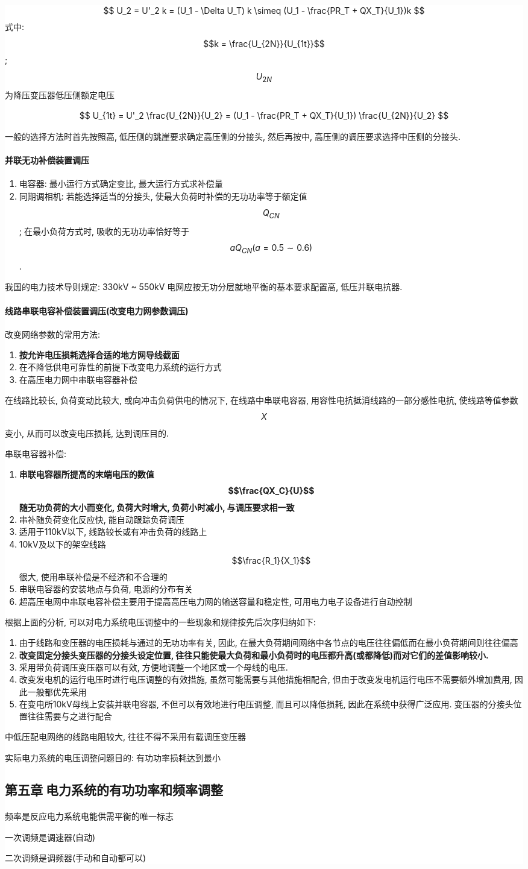 $$
U_2 = U'_2 k = (U_1 - \Delta U_T) k \simeq (U_1 - \frac{PR_T + QX_T}{U_1})k
$$
式中: $$k = \frac{U_{2N}}{U_{1t}}$$; $$U_{2N}$$为降压变压器低压侧额定电压

$$
U_{1t} = U'_2 \frac{U_{2N}}{U_2} = (U_1 - \frac{PR_T + QX_T}{U_1}) \frac{U_{2N}}{U_2}
$$


一般的选择方法时首先按照高, 低压侧的跳崖要求确定高压侧的分接头, 然后再按中, 高压侧的调压要求选择中压侧的分接头.

#### 并联无功补偿装置调压

1. 电容器: 最小运行方式确定变比, 最大运行方式求补偿量
2. 同期调相机: 若能选择适当的分接头, 使最大负荷时补偿的无功功率等于额定值$$Q_{CN}$$; 在最小负荷方式时, 吸收的无功功率恰好等于$$aQ_{CN}(a = 0.5 \sim 0.6)$$.

我国的电力技术导则规定: 330kV ~ 550kV 电网应按无功分层就地平衡的基本要求配置高, 低压并联电抗器.

#### 线路串联电容补偿装置调压(改变电力网参数调压)

改变网络参数的常用方法:

1. **按允许电压损耗选择合适的地方网导线截面**
2. 在不降低供电可靠性的前提下改变电力系统的运行方式
3. 在高压电力网中串联电容器补偿

在线路比较长, 负荷变动比较大, 或向冲击负荷供电的情况下, 在线路中串联电容器, 用容性电抗抵消线路的一部分感性电抗, 使线路等值参数$$X$$变小, 从而可以改变电压损耗, 达到调压目的.

串联电容器补偿:

1. **串联电容器所提高的末端电压的数值$$\frac{QX_C}{U}$$随无功负荷的大小而变化, 负荷大时增大, 负荷小时减小, 与调压要求相一致**
2. 串补随负荷变化反应快, 能自动跟踪负荷调压
3. 适用于110kV以下, 线路较长或有冲击负荷的线路上
4. 10kV及以下的架空线路$$\frac{R_1}{X_1}$$很大, 使用串联补偿是不经济和不合理的
5. 串联电容器的安装地点与负荷, 电源的分布有关
6. 超高压电网中串联电容补偿主要用于提高高压电力网的输送容量和稳定性, 可用电力电子设备进行自动控制

根据上面的分析, 可以对电力系统电压调整中的一些现象和规律按先后次序归纳如下:

1. 由于线路和变压器的电压损耗与通过的无功功率有关, 因此, 在最大负荷期间网络中各节点的电压往往偏低而在最小负荷期间则往往偏高
2. **改变固定分接头变压器的分接头设定位置, 往往只能使最大负荷和最小负荷时的电压都升高(或都降低)而对它们的差值影响较小.**
3. 采用带负荷调压变压器可以有效, 方便地调整一个地区或一个母线的电压.
4. 改变发电机的运行电压时进行电压调整的有效措施, 虽然可能需要与其他措施相配合, 但由于改变发电机运行电压不需要额外增加费用, 因此一般都优先采用
5. 在变电所10kV母线上安装并联电容器, 不但可以有效地进行电压调整, 而且可以降低损耗, 因此在系统中获得广泛应用. 变压器的分接头位置往往需要与之进行配合

中低压配电网络的线路电阻较大, 往往不得不采用有载调压变压器

实际电力系统的电压调整问题目的: 有功功率损耗达到最小

## 第五章 电力系统的有功功率和频率调整

频率是反应电力系统电能供需平衡的唯一标志

一次调频是调速器(自动)

二次调频是调频器(手动和自动都可以)
